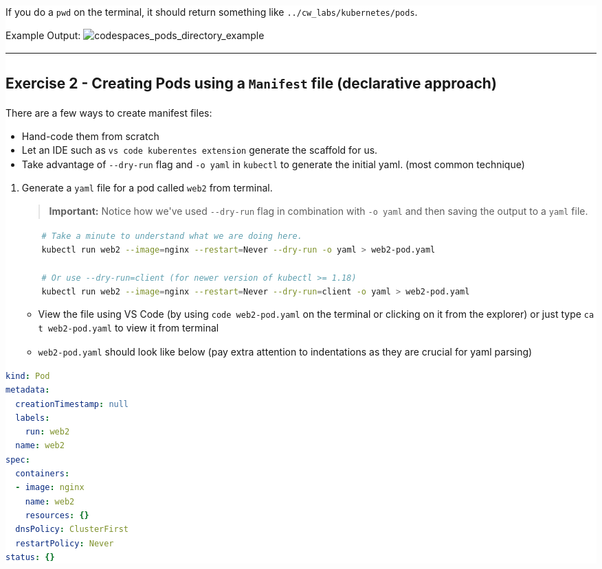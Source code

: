 If you do a `pwd` on the terminal, it should return something like `../cw_labs/kubernetes/pods`. 

Example Output: ![codespaces_pods_directory_example](../../assets/codespace_pods_directory_example.png)

---

## Exercise 2 - Creating Pods using a `Manifest` file (declarative approach)

There are a few ways to create manifest files:
* Hand-code them from scratch
* Let an IDE such as `vs code kuberentes extension` generate the scaffold for us.
* Take advantage of `--dry-run` flag and `-o yaml` in `kubectl` to generate the initial yaml. (most common technique)

1. Generate a `yaml` file for a pod called `web2` from terminal.

    > **Important:** Notice how we've used `--dry-run` flag in combination with `-o yaml` and then saving the output to a `yaml` file.

    ```bash
        # Take a minute to understand what we are doing here.
        kubectl run web2 --image=nginx --restart=Never --dry-run -o yaml > web2-pod.yaml
        
        # Or use --dry-run=client (for newer version of kubectl >= 1.18)        
        kubectl run web2 --image=nginx --restart=Never --dry-run=client -o yaml > web2-pod.yaml
    ```

    * View the file using VS Code (by using `code web2-pod.yaml` on the terminal or clicking on it from the explorer) or just type `cat web2-pod.yaml` to view it from terminal

    * `web2-pod.yaml` should look like below (pay extra attention to indentations as they are crucial for yaml parsing)

```yaml
kind: Pod
metadata:
  creationTimestamp: null
  labels:
    run: web2
  name: web2
spec:
  containers:
  - image: nginx
    name: web2
    resources: {}
  dnsPolicy: ClusterFirst
  restartPolicy: Never
status: {}
```
